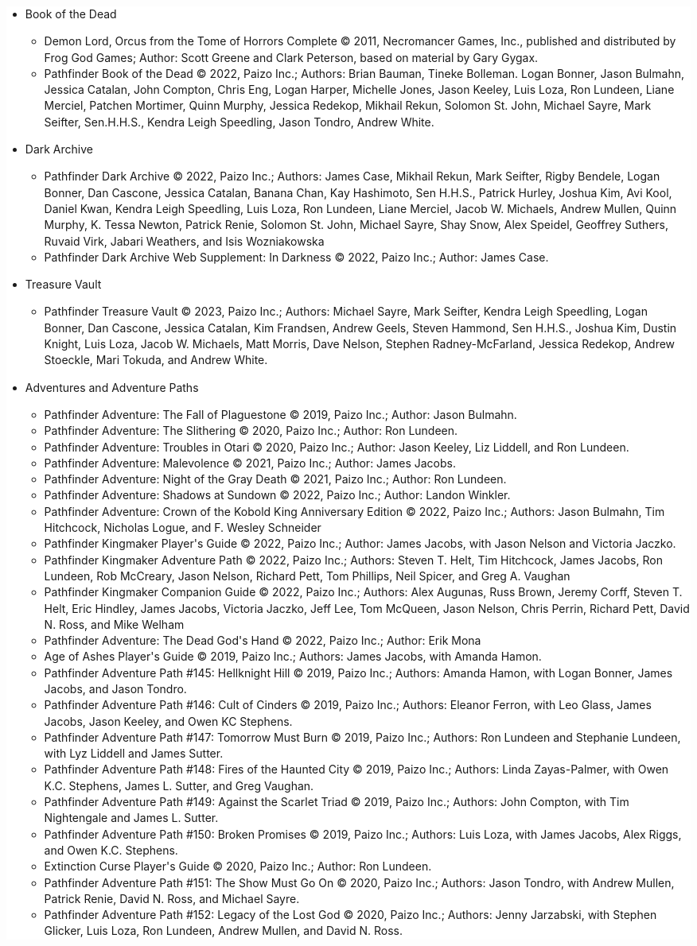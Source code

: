 - Book of the Dead

  - Demon Lord, Orcus from the Tome of Horrors Complete © 2011, Necromancer Games, Inc., published and distributed by Frog God Games; Author: Scott Greene and Clark Peterson, based on material by Gary Gygax.
  - Pathfinder Book of the Dead © 2022, Paizo Inc.; Authors: Brian Bauman, Tineke Bolleman. Logan Bonner, Jason Bulmahn, Jessica Catalan, John Compton, Chris Eng, Logan Harper, Michelle Jones, Jason Keeley, Luis Loza, Ron Lundeen, Liane Merciel, Patchen Mortimer, Quinn Murphy, Jessica Redekop, Mikhail Rekun, Solomon St. John, Michael Sayre, Mark Seifter, Sen.H.H.S., Kendra Leigh Speedling, Jason Tondro, Andrew White.

- Dark Archive

  - Pathfinder Dark Archive © 2022, Paizo Inc.; Authors: James Case, Mikhail Rekun, Mark Seifter, Rigby Bendele, Logan Bonner, Dan Cascone, Jessica Catalan, Banana Chan, Kay Hashimoto, Sen H.H.S., Patrick Hurley, Joshua Kim, Avi Kool, Daniel Kwan, Kendra Leigh Speedling, Luis Loza, Ron Lundeen, Liane Merciel, Jacob W. Michaels, Andrew Mullen, Quinn Murphy, K. Tessa Newton, Patrick Renie, Solomon St. John, Michael Sayre, Shay Snow, Alex Speidel, Geoffrey Suthers, Ruvaid Virk, Jabari Weathers, and Isis Wozniakowska
  - Pathfinder Dark Archive Web Supplement: In Darkness © 2022, Paizo Inc.; Author: James Case.

- Treasure Vault

  - Pathfinder Treasure Vault © 2023, Paizo Inc.; Authors: Michael Sayre, Mark Seifter, Kendra Leigh Speedling, Logan Bonner, Dan Cascone, Jessica Catalan, Kim Frandsen, Andrew Geels, Steven Hammond, Sen H.H.S., Joshua Kim, Dustin Knight, Luis Loza, Jacob W. Michaels, Matt Morris, Dave Nelson, Stephen Radney-McFarland, Jessica Redekop, Andrew Stoeckle, Mari Tokuda, and Andrew White.

- Adventures and Adventure Paths

  - Pathfinder Adventure: The Fall of Plaguestone © 2019, Paizo Inc.; Author: Jason Bulmahn.
  - Pathfinder Adventure: The Slithering © 2020, Paizo Inc.; Author: Ron Lundeen.
  - Pathfinder Adventure: Troubles in Otari © 2020, Paizo Inc.; Author: Jason Keeley, Liz Liddell, and Ron Lundeen.
  - Pathfinder Adventure: Malevolence © 2021, Paizo Inc.; Author: James Jacobs.
  - Pathfinder Adventure: Night of the Gray Death © 2021, Paizo Inc.; Author: Ron Lundeen.
  - Pathfinder Adventure: Shadows at Sundown © 2022, Paizo Inc.; Author: Landon Winkler.
  - Pathfinder Adventure: Crown of the Kobold King Anniversary Edition © 2022, Paizo Inc.; Authors: Jason Bulmahn, Tim Hitchcock, Nicholas Logue, and F. Wesley Schneider
  - Pathfinder Kingmaker Player's Guide © 2022, Paizo Inc.; Author: James Jacobs, with Jason Nelson and Victoria Jaczko.
  - Pathfinder Kingmaker Adventure Path © 2022, Paizo Inc.; Authors: Steven T. Helt, Tim Hitchcock, James Jacobs, Ron Lundeen, Rob McCreary, Jason Nelson, Richard Pett, Tom Phillips, Neil Spicer, and Greg A. Vaughan
  - Pathfinder Kingmaker Companion Guide © 2022, Paizo Inc.; Authors: Alex Augunas, Russ Brown, Jeremy Corff, Steven T. Helt, Eric Hindley, James Jacobs, Victoria Jaczko, Jeff Lee, Tom McQueen, Jason Nelson, Chris Perrin, Richard Pett, David N. Ross, and Mike Welham
  - Pathfinder Adventure: The Dead God's Hand © 2022, Paizo Inc.; Author: Erik Mona
  - Age of Ashes Player's Guide © 2019, Paizo Inc.; Authors: James Jacobs, with Amanda Hamon.
  - Pathfinder Adventure Path #145: Hellknight Hill © 2019, Paizo Inc.; Authors: Amanda Hamon, with Logan Bonner, James Jacobs, and Jason Tondro.
  - Pathfinder Adventure Path #146: Cult of Cinders © 2019, Paizo Inc.; Authors: Eleanor Ferron, with Leo Glass, James Jacobs, Jason Keeley, and Owen KC Stephens.
  - Pathfinder Adventure Path #147: Tomorrow Must Burn © 2019, Paizo Inc.; Authors: Ron Lundeen and Stephanie Lundeen, with Lyz Liddell and James Sutter.
  - Pathfinder Adventure Path #148: Fires of the Haunted City © 2019, Paizo Inc.; Authors: Linda Zayas-Palmer, with Owen K.C. Stephens, James L. Sutter, and Greg Vaughan.
  - Pathfinder Adventure Path #149: Against the Scarlet Triad © 2019, Paizo Inc.; Authors: John Compton, with Tim Nightengale and James L. Sutter.
  - Pathfinder Adventure Path #150: Broken Promises © 2019, Paizo Inc.; Authors: Luis Loza, with James Jacobs, Alex Riggs, and Owen K.C. Stephens.
  - Extinction Curse Player's Guide © 2020, Paizo Inc.; Author: Ron Lundeen.
  - Pathfinder Adventure Path #151: The Show Must Go On © 2020, Paizo Inc.; Authors: Jason Tondro, with Andrew Mullen, Patrick Renie, David N. Ross, and Michael Sayre.
  - Pathfinder Adventure Path #152: Legacy of the Lost God © 2020, Paizo Inc.; Authors: Jenny Jarzabski, with Stephen Glicker, Luis Loza, Ron Lundeen, Andrew Mullen, and David N. Ross.